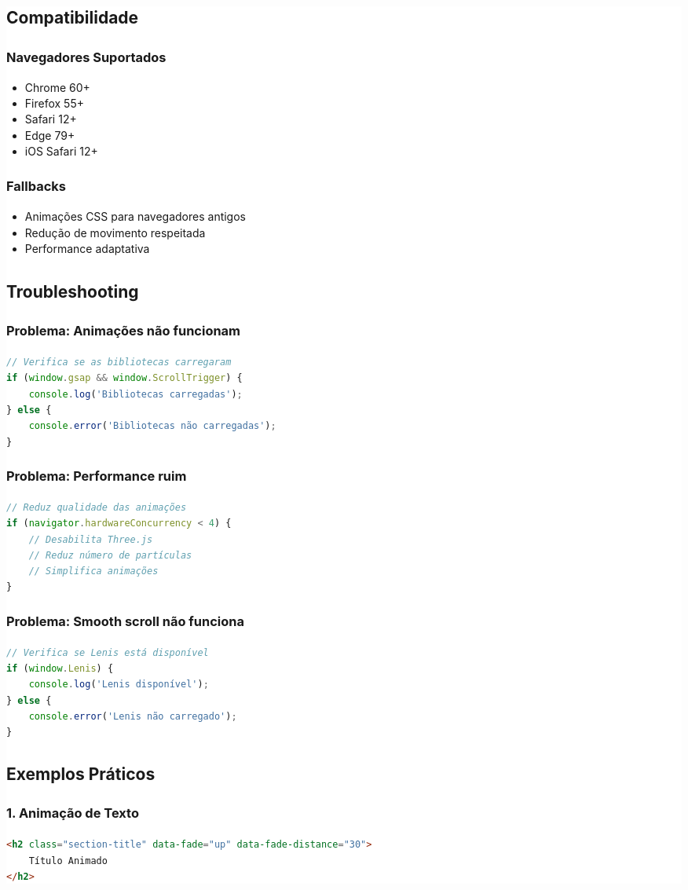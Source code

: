 ## Compatibilidade

### Navegadores Suportados
- Chrome 60+
- Firefox 55+
- Safari 12+
- Edge 79+
- iOS Safari 12+

### Fallbacks
- Animações CSS para navegadores antigos
- Redução de movimento respeitada
- Performance adaptativa

## Troubleshooting

### Problema: Animações não funcionam
```javascript
// Verifica se as bibliotecas carregaram
if (window.gsap && window.ScrollTrigger) {
    console.log('Bibliotecas carregadas');
} else {
    console.error('Bibliotecas não carregadas');
}
```

### Problema: Performance ruim
```javascript
// Reduz qualidade das animações
if (navigator.hardwareConcurrency < 4) {
    // Desabilita Three.js
    // Reduz número de partículas
    // Simplifica animações
}
```

### Problema: Smooth scroll não funciona
```javascript
// Verifica se Lenis está disponível
if (window.Lenis) {
    console.log('Lenis disponível');
} else {
    console.error('Lenis não carregado');
}
```

## Exemplos Práticos

### 1. Animação de Texto
```html
<h2 class="section-title" data-fade="up" data-fade-distance="30">
    Título Animado
</h2>
```
